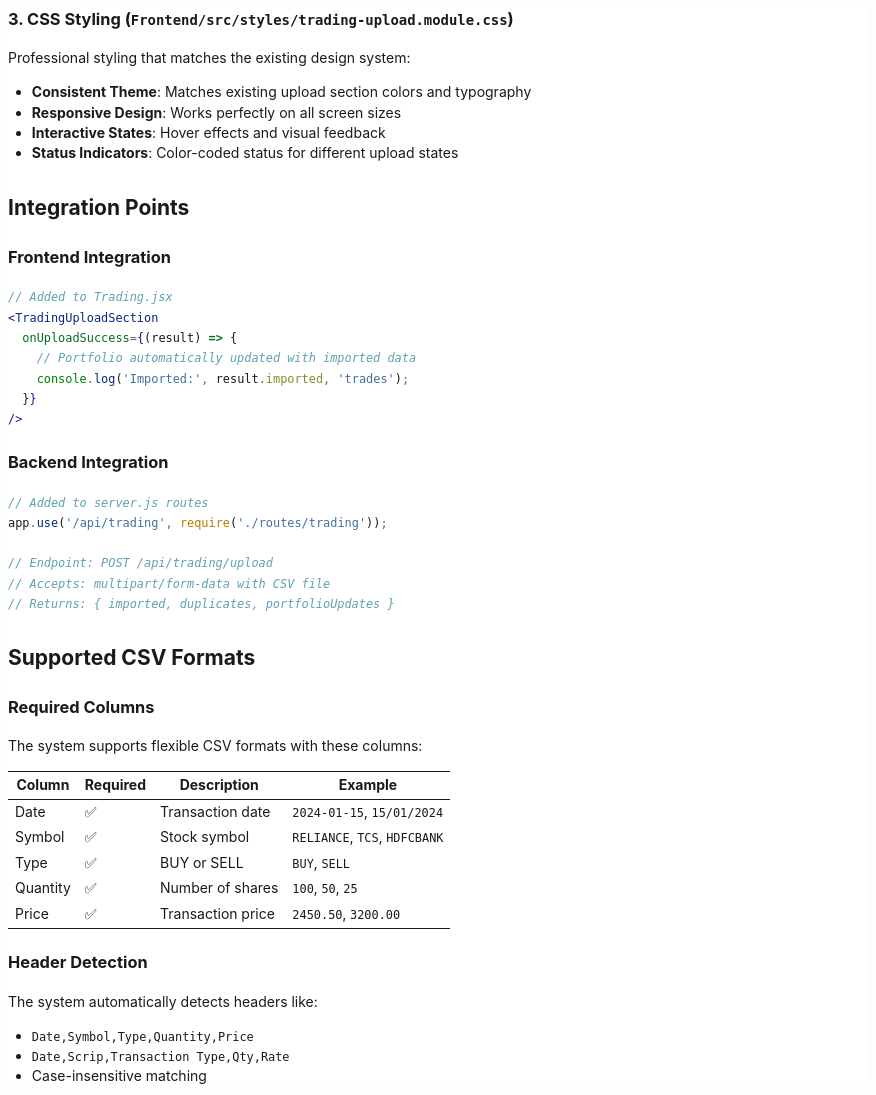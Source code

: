 ### 3. CSS Styling (`Frontend/src/styles/trading-upload.module.css`)

Professional styling that matches the existing design system:

- **Consistent Theme**: Matches existing upload section colors and typography
- **Responsive Design**: Works perfectly on all screen sizes
- **Interactive States**: Hover effects and visual feedback
- **Status Indicators**: Color-coded status for different upload states

## Integration Points

### **Frontend Integration**
```jsx
// Added to Trading.jsx
<TradingUploadSection
  onUploadSuccess={(result) => {
    // Portfolio automatically updated with imported data
    console.log('Imported:', result.imported, 'trades');
  }}
/>
```

### **Backend Integration**
```javascript
// Added to server.js routes
app.use('/api/trading', require('./routes/trading'));

// Endpoint: POST /api/trading/upload
// Accepts: multipart/form-data with CSV file
// Returns: { imported, duplicates, portfolioUpdates }
```

## Supported CSV Formats

### **Required Columns**
The system supports flexible CSV formats with these columns:

| Column | Required | Description | Example |
|--------|----------|-------------|---------|
| Date | ✅ | Transaction date | `2024-01-15`, `15/01/2024` |
| Symbol | ✅ | Stock symbol | `RELIANCE`, `TCS`, `HDFCBANK` |
| Type | ✅ | BUY or SELL | `BUY`, `SELL` |
| Quantity | ✅ | Number of shares | `100`, `50`, `25` |
| Price | ✅ | Transaction price | `2450.50`, `3200.00` |

### **Header Detection**
The system automatically detects headers like:
- `Date,Symbol,Type,Quantity,Price`
- `Date,Scrip,Transaction Type,Qty,Rate`
- Case-insensitive matching
